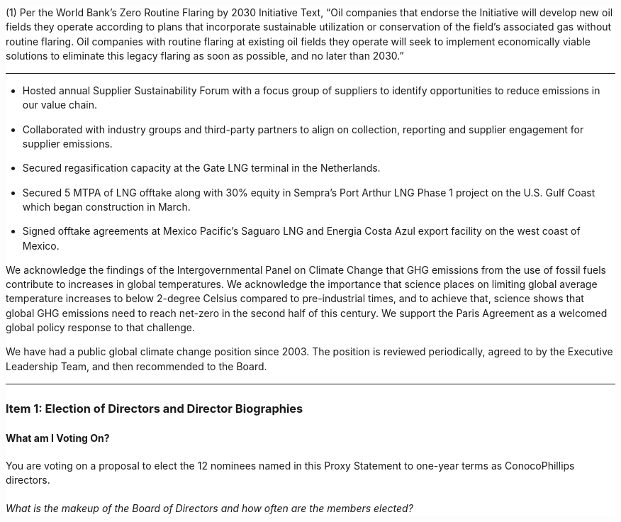 (1) Per the World Bank’s Zero Routine Flaring by 2030 Initiative Text, “Oil companies that endorse the Initiative will develop new oil fields they operate
according to plans that incorporate sustainable utilization or conservation of the field’s associated gas without routine flaring. Oil companies with
routine flaring at existing oil fields they operate will seek to implement economically viable solutions to eliminate this legacy flaring as soon as
possible, and no later than 2030.”


-----

- Hosted annual Supplier Sustainability Forum with a focus group of suppliers to identify opportunities
to reduce emissions in our value chain.

- Collaborated with industry groups and third-party partners to align on collection, reporting and
supplier engagement for supplier emissions.

- Secured regasification capacity at the Gate LNG terminal in the Netherlands.

- Secured 5 MTPA of LNG offtake along with 30% equity in Sempra’s Port Arthur LNG Phase 1 project
on the U.S. Gulf Coast which began construction in March.

- Signed offtake agreements at Mexico Pacific’s Saguaro LNG and Energia Costa Azul export facility on
the west coast of Mexico.


We acknowledge the findings of the Intergovernmental Panel on Climate Change that GHG emissions from
the use of fossil fuels contribute to increases in global temperatures. We acknowledge the importance that
science places on limiting global average temperature increases to below 2-degree Celsius compared to
pre-industrial times, and to achieve that, science shows that global GHG emissions need to reach net-zero
in the second half of this century. We support the Paris Agreement as a welcomed global policy response to
that challenge.

We have had a public global climate change position since 2003. The position is reviewed periodically, agreed
to by the Executive Leadership Team, and then recommended to the Board.


-----

### Item 1: Election of Directors  and Director Biographies

#### What am I Voting On?

You are voting on a proposal to elect the 12 nominees named in this Proxy Statement to one-year terms as
ConocoPhillips directors.

###### What is the makeup of the Board of Directors and how often are the members elected?
